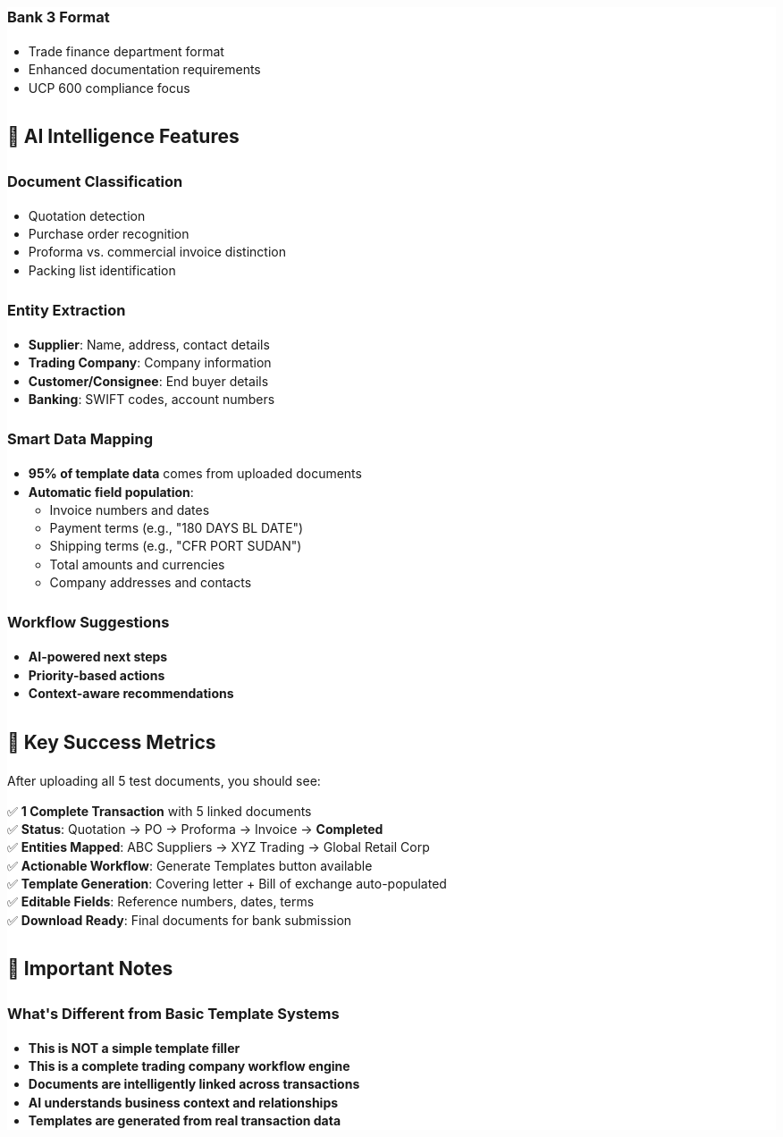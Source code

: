 ### **Bank 3 Format**
- Trade finance department format
- Enhanced documentation requirements
- UCP 600 compliance focus

## 🤖 **AI Intelligence Features**

### **Document Classification**
- Quotation detection
- Purchase order recognition
- Proforma vs. commercial invoice distinction
- Packing list identification

### **Entity Extraction**
- **Supplier**: Name, address, contact details
- **Trading Company**: Company information
- **Customer/Consignee**: End buyer details
- **Banking**: SWIFT codes, account numbers

### **Smart Data Mapping**
- **95% of template data** comes from uploaded documents
- **Automatic field population**:
  - Invoice numbers and dates
  - Payment terms (e.g., "180 DAYS BL DATE")
  - Shipping terms (e.g., "CFR PORT SUDAN")
  - Total amounts and currencies
  - Company addresses and contacts

### **Workflow Suggestions**
- **AI-powered next steps**
- **Priority-based actions**
- **Context-aware recommendations**

## 🎯 **Key Success Metrics**

After uploading all 5 test documents, you should see:

✅ **1 Complete Transaction** with 5 linked documents  
✅ **Status**: Quotation → PO → Proforma → Invoice → **Completed**  
✅ **Entities Mapped**: ABC Suppliers → XYZ Trading → Global Retail Corp  
✅ **Actionable Workflow**: Generate Templates button available  
✅ **Template Generation**: Covering letter + Bill of exchange auto-populated  
✅ **Editable Fields**: Reference numbers, dates, terms  
✅ **Download Ready**: Final documents for bank submission  

## 🚨 **Important Notes**

### **What's Different from Basic Template Systems**
- **This is NOT a simple template filler**
- **This is a complete trading company workflow engine**
- **Documents are intelligently linked across transactions**
- **AI understands business context and relationships**
- **Templates are generated from real transaction data**

